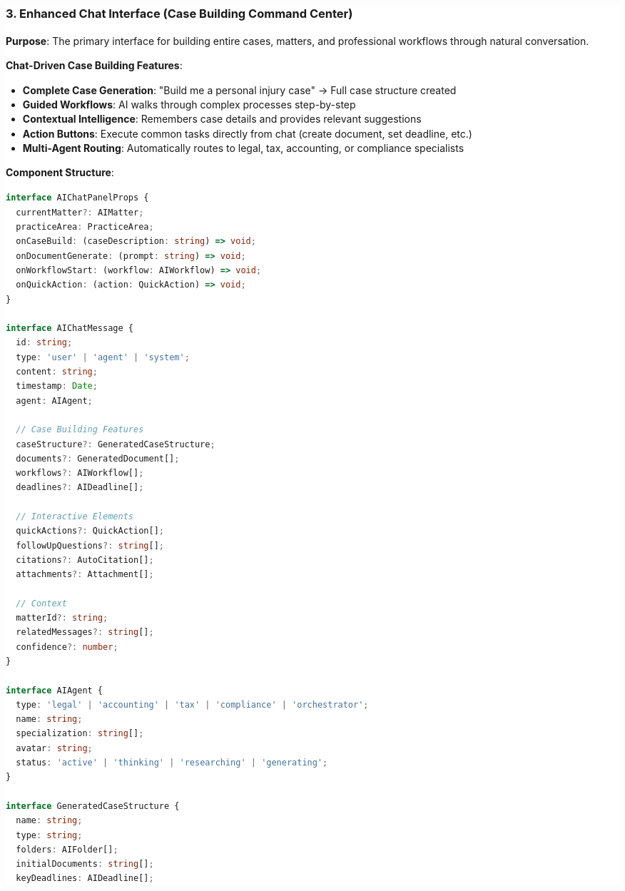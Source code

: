 ### 3. Enhanced Chat Interface (Case Building Command Center)

**Purpose**: The primary interface for building entire cases, matters, and professional workflows through natural conversation.

**Chat-Driven Case Building Features**:
- **Complete Case Generation**: "Build me a personal injury case" → Full case structure created
- **Guided Workflows**: AI walks through complex processes step-by-step  
- **Contextual Intelligence**: Remembers case details and provides relevant suggestions
- **Action Buttons**: Execute common tasks directly from chat (create document, set deadline, etc.)
- **Multi-Agent Routing**: Automatically routes to legal, tax, accounting, or compliance specialists

**Component Structure**:
```typescript
interface AIChatPanelProps {
  currentMatter?: AIMatter;
  practiceArea: PracticeArea;
  onCaseBuild: (caseDescription: string) => void;
  onDocumentGenerate: (prompt: string) => void;
  onWorkflowStart: (workflow: AIWorkflow) => void;
  onQuickAction: (action: QuickAction) => void;
}

interface AIChatMessage {
  id: string;
  type: 'user' | 'agent' | 'system';
  content: string;
  timestamp: Date;
  agent: AIAgent;
  
  // Case Building Features
  caseStructure?: GeneratedCaseStructure;
  documents?: GeneratedDocument[];
  workflows?: AIWorkflow[];
  deadlines?: AIDeadline[];
  
  // Interactive Elements
  quickActions?: QuickAction[];
  followUpQuestions?: string[];
  citations?: AutoCitation[];
  attachments?: Attachment[];
  
  // Context
  matterId?: string;
  relatedMessages?: string[];
  confidence?: number;
}

interface AIAgent {
  type: 'legal' | 'accounting' | 'tax' | 'compliance' | 'orchestrator';
  name: string;
  specialization: string[];
  avatar: string;
  status: 'active' | 'thinking' | 'researching' | 'generating';
}

interface GeneratedCaseStructure {
  name: string;
  type: string;
  folders: AIFolder[];
  initialDocuments: string[];
  keyDeadlines: AIDeadline[];
```